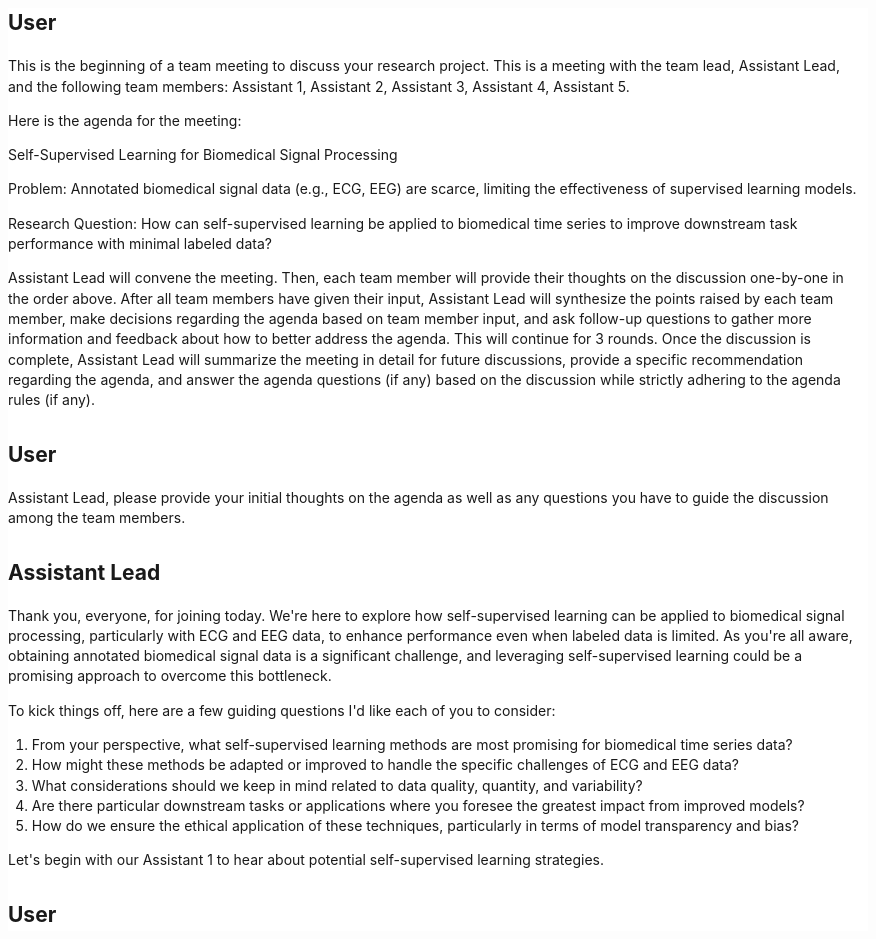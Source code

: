 ## User

This is the beginning of a team meeting to discuss your research project. This is a meeting with the team lead, Assistant Lead, and the following team members: Assistant 1, Assistant 2, Assistant 3, Assistant 4, Assistant 5.

Here is the agenda for the meeting:

Self-Supervised Learning for Biomedical Signal Processing
    
Problem: Annotated biomedical signal data (e.g., ECG, EEG) are scarce, limiting the effectiveness of supervised learning models.
    
Research Question: How can self-supervised learning be applied to biomedical time series to improve downstream task performance with minimal labeled data?

Assistant Lead will convene the meeting. Then, each team member will provide their thoughts on the discussion one-by-one in the order above. After all team members have given their input, Assistant Lead will synthesize the points raised by each team member, make decisions regarding the agenda based on team member input, and ask follow-up questions to gather more information and feedback about how to better address the agenda. This will continue for 3 rounds. Once the discussion is complete, Assistant Lead will summarize the meeting in detail for future discussions, provide a specific recommendation regarding the agenda, and answer the agenda questions (if any) based on the discussion while strictly adhering to the agenda rules (if any).

## User

Assistant Lead, please provide your initial thoughts on the agenda as well as any questions you have to guide the discussion among the team members.

## Assistant Lead

Thank you, everyone, for joining today. We're here to explore how self-supervised learning can be applied to biomedical signal processing, particularly with ECG and EEG data, to enhance performance even when labeled data is limited. As you're all aware, obtaining annotated biomedical signal data is a significant challenge, and leveraging self-supervised learning could be a promising approach to overcome this bottleneck.

To kick things off, here are a few guiding questions I'd like each of you to consider:

1. From your perspective, what self-supervised learning methods are most promising for biomedical time series data?
2. How might these methods be adapted or improved to handle the specific challenges of ECG and EEG data?
3. What considerations should we keep in mind related to data quality, quantity, and variability?
4. Are there particular downstream tasks or applications where you foresee the greatest impact from improved models?
5. How do we ensure the ethical application of these techniques, particularly in terms of model transparency and bias?

Let's begin with our Assistant 1 to hear about potential self-supervised learning strategies.

## User
